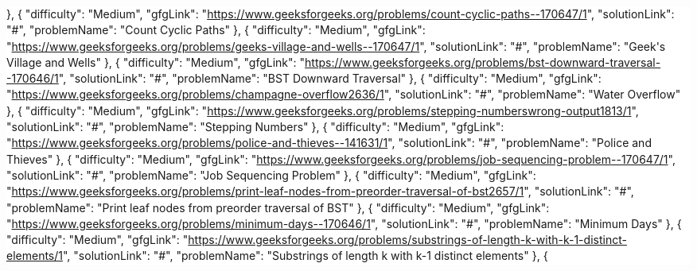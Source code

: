 },
{
"difficulty": "Medium",
"gfgLink": "https://www.geeksforgeeks.org/problems/count-cyclic-paths--170647/1",
"solutionLink": "#",
"problemName": "Count Cyclic Paths"
},
{
"difficulty": "Medium",
"gfgLink": "https://www.geeksforgeeks.org/problems/geeks-village-and-wells--170647/1",
"solutionLink": "#",
"problemName": "Geek's Village and Wells"
},
{
"difficulty": "Medium",
"gfgLink": "https://www.geeksforgeeks.org/problems/bst-downward-traversal--170646/1",
"solutionLink": "#",
"problemName": "BST Downward Traversal"
},
{
"difficulty": "Medium",
"gfgLink": "https://www.geeksforgeeks.org/problems/champagne-overflow2636/1",
"solutionLink": "#",
"problemName": "Water Overflow"
},
{
"difficulty": "Medium",
"gfgLink": "https://www.geeksforgeeks.org/problems/stepping-numberswrong-output1813/1",
"solutionLink": "#",
"problemName": "Stepping Numbers"
},
{
"difficulty": "Medium",
"gfgLink": "https://www.geeksforgeeks.org/problems/police-and-thieves--141631/1",
"solutionLink": "#",
"problemName": "Police and Thieves"
},
{
"difficulty": "Medium",
"gfgLink": "https://www.geeksforgeeks.org/problems/job-sequencing-problem--170647/1",
"solutionLink": "#",
"problemName": "Job Sequencing Problem"
},
{
"difficulty": "Medium",
"gfgLink": "https://www.geeksforgeeks.org/problems/print-leaf-nodes-from-preorder-traversal-of-bst2657/1",
"solutionLink": "#",
"problemName": "Print leaf nodes from preorder traversal of BST"
},
{
"difficulty": "Medium",
"gfgLink": "https://www.geeksforgeeks.org/problems/minimum-days--170646/1",
"solutionLink": "#",
"problemName": "Minimum Days"
},
{
"difficulty": "Medium",
"gfgLink": "https://www.geeksforgeeks.org/problems/substrings-of-length-k-with-k-1-distinct-elements/1",
"solutionLink": "#",
"problemName": "Substrings of length k with k-1 distinct elements"
},
{